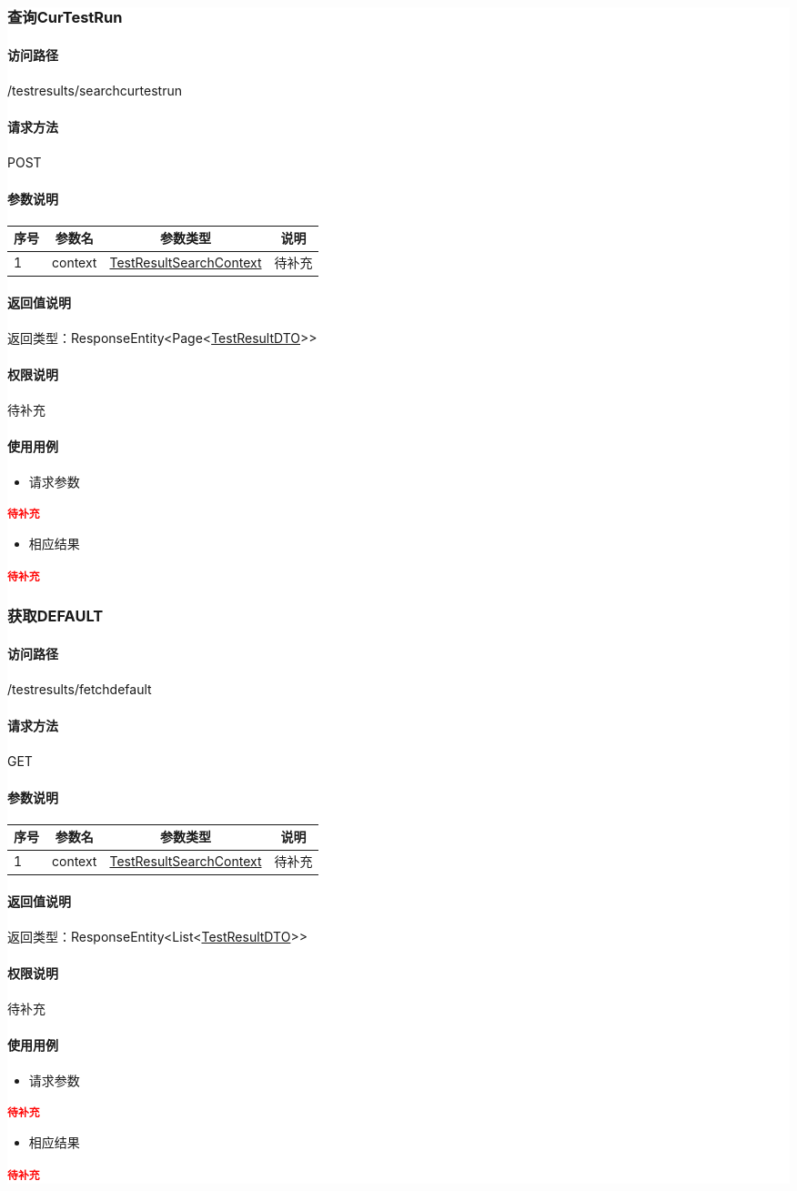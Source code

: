 ### 查询CurTestRun
#### 访问路径
/testresults/searchcurtestrun

#### 请求方法
POST

#### 参数说明
| 序号 | 参数名 | 参数类型 | 说明 |
| -- | -- | -- | -- |
| 1 | context | [TestResultSearchContext](#TestResultSearchContext) | 待补充 |

#### 返回值说明
返回类型：ResponseEntity<Page<[TestResultDTO](#TestResultDTO)>>

#### 权限说明
待补充

#### 使用用例
- 请求参数
```json
待补充
```
- 相应结果
```json
待补充
```

### 获取DEFAULT
#### 访问路径
/testresults/fetchdefault

#### 请求方法
GET

#### 参数说明
| 序号 | 参数名 | 参数类型 | 说明 |
| -- | -- | -- | -- |
| 1 | context | [TestResultSearchContext](#TestResultSearchContext) | 待补充 |

#### 返回值说明
返回类型：ResponseEntity<List<[TestResultDTO](#TestResultDTO)>>

#### 权限说明
待补充

#### 使用用例
- 请求参数
```json
待补充
```
- 相应结果
```json
待补充
```
